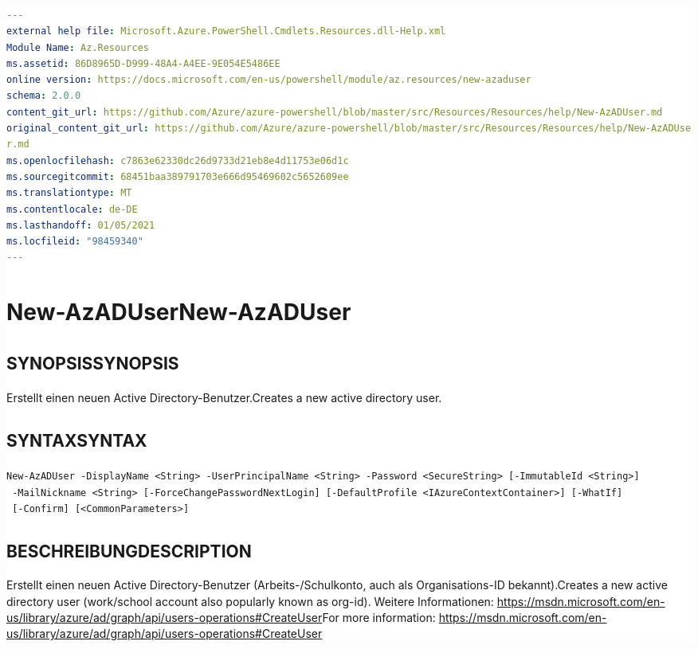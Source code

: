 ```yaml
---
external help file: Microsoft.Azure.PowerShell.Cmdlets.Resources.dll-Help.xml
Module Name: Az.Resources
ms.assetid: 86D8965D-D999-48A4-A4EE-9E054E5486EE
online version: https://docs.microsoft.com/en-us/powershell/module/az.resources/new-azaduser
schema: 2.0.0
content_git_url: https://github.com/Azure/azure-powershell/blob/master/src/Resources/Resources/help/New-AzADUser.md
original_content_git_url: https://github.com/Azure/azure-powershell/blob/master/src/Resources/Resources/help/New-AzADUser.md
ms.openlocfilehash: c7863e62330dc26d9733d21eb8e4d11753e06d1c
ms.sourcegitcommit: 68451baa389791703e666d95469602c5652609ee
ms.translationtype: MT
ms.contentlocale: de-DE
ms.lasthandoff: 01/05/2021
ms.locfileid: "98459340"
---
```

# <span data-ttu-id="42dc3-101">New-AzADUser</span><span class="sxs-lookup"><span data-stu-id="42dc3-101">New-AzADUser</span></span>

## <span data-ttu-id="42dc3-102">SYNOPSIS</span><span class="sxs-lookup"><span data-stu-id="42dc3-102">SYNOPSIS</span></span>
<span data-ttu-id="42dc3-103">Erstellt einen neuen Active Directory-Benutzer.</span><span class="sxs-lookup"><span data-stu-id="42dc3-103">Creates a new active directory user.</span></span>

## <span data-ttu-id="42dc3-104">SYNTAX</span><span class="sxs-lookup"><span data-stu-id="42dc3-104">SYNTAX</span></span>

```
New-AzADUser -DisplayName <String> -UserPrincipalName <String> -Password <SecureString> [-ImmutableId <String>]
 -MailNickname <String> [-ForceChangePasswordNextLogin] [-DefaultProfile <IAzureContextContainer>] [-WhatIf]
 [-Confirm] [<CommonParameters>]
```

## <span data-ttu-id="42dc3-105">BESCHREIBUNG</span><span class="sxs-lookup"><span data-stu-id="42dc3-105">DESCRIPTION</span></span>
<span data-ttu-id="42dc3-106">Erstellt einen neuen Active Directory-Benutzer (Arbeits-/Schulkonto, auch als Organisations-ID bekannt).</span><span class="sxs-lookup"><span data-stu-id="42dc3-106">Creates a new active directory user (work/school account also popularly known as org-id).</span></span>
<span data-ttu-id="42dc3-107">Weitere Informationen: https://msdn.microsoft.com/en-us/library/azure/ad/graph/api/users-operations#CreateUser</span><span class="sxs-lookup"><span data-stu-id="42dc3-107">For more information: https://msdn.microsoft.com/en-us/library/azure/ad/graph/api/users-operations#CreateUser</span></span>
